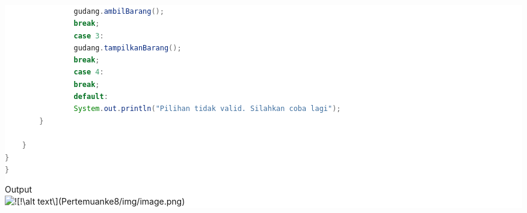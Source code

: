 ```java
                gudang.ambilBarang();
                break;
                case 3:
                gudang.tampilkanBarang();
                break;
                case 4:
                break;
                default:
                System.out.println("Pilihan tidak valid. Silahkan coba lagi");
        }
        
    }
}
}
```
Output<br>
![!\[!\\[alt text\\](<Screenshot 2024-04-03 112356.png>)\](Pertemuanke8/img/image.png)](img/image.png)
